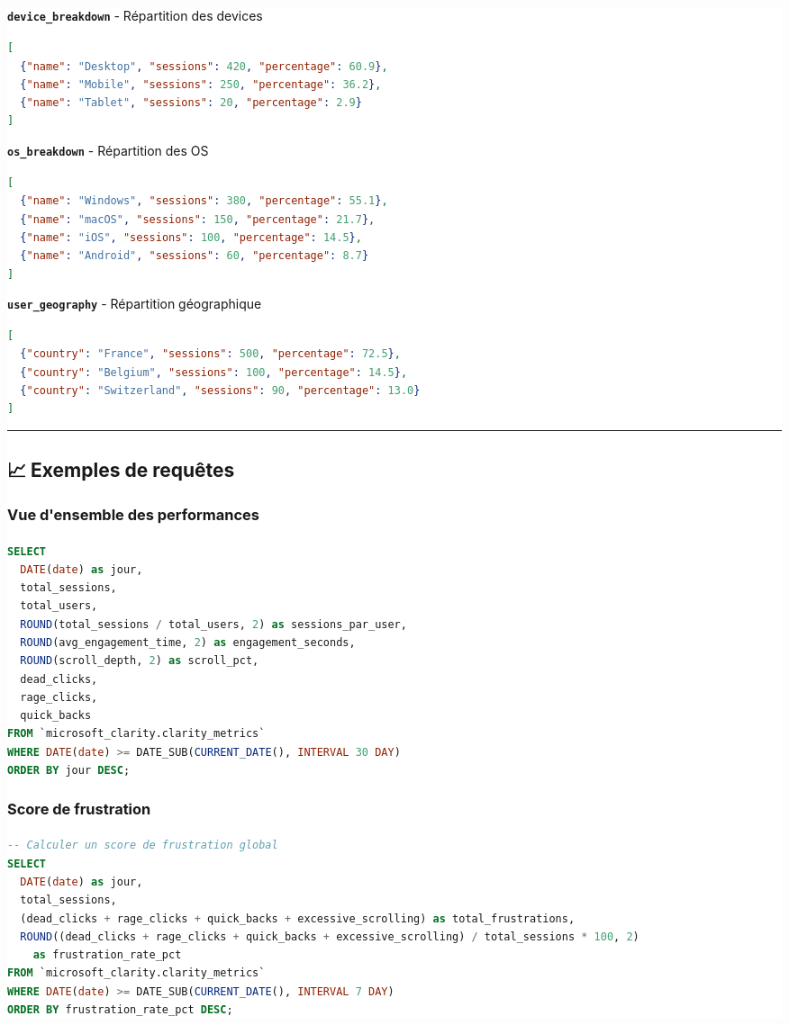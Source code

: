 **`device_breakdown`** - Répartition des devices
```json
[
  {"name": "Desktop", "sessions": 420, "percentage": 60.9},
  {"name": "Mobile", "sessions": 250, "percentage": 36.2},
  {"name": "Tablet", "sessions": 20, "percentage": 2.9}
]
```

**`os_breakdown`** - Répartition des OS
```json
[
  {"name": "Windows", "sessions": 380, "percentage": 55.1},
  {"name": "macOS", "sessions": 150, "percentage": 21.7},
  {"name": "iOS", "sessions": 100, "percentage": 14.5},
  {"name": "Android", "sessions": 60, "percentage": 8.7}
]
```

**`user_geography`** - Répartition géographique
```json
[
  {"country": "France", "sessions": 500, "percentage": 72.5},
  {"country": "Belgium", "sessions": 100, "percentage": 14.5},
  {"country": "Switzerland", "sessions": 90, "percentage": 13.0}
]
```

---

## 📈 Exemples de requêtes

### Vue d'ensemble des performances

```sql
SELECT
  DATE(date) as jour,
  total_sessions,
  total_users,
  ROUND(total_sessions / total_users, 2) as sessions_par_user,
  ROUND(avg_engagement_time, 2) as engagement_seconds,
  ROUND(scroll_depth, 2) as scroll_pct,
  dead_clicks,
  rage_clicks,
  quick_backs
FROM `microsoft_clarity.clarity_metrics`
WHERE DATE(date) >= DATE_SUB(CURRENT_DATE(), INTERVAL 30 DAY)
ORDER BY jour DESC;
```

### Score de frustration

```sql
-- Calculer un score de frustration global
SELECT
  DATE(date) as jour,
  total_sessions,
  (dead_clicks + rage_clicks + quick_backs + excessive_scrolling) as total_frustrations,
  ROUND((dead_clicks + rage_clicks + quick_backs + excessive_scrolling) / total_sessions * 100, 2)
    as frustration_rate_pct
FROM `microsoft_clarity.clarity_metrics`
WHERE DATE(date) >= DATE_SUB(CURRENT_DATE(), INTERVAL 7 DAY)
ORDER BY frustration_rate_pct DESC;
```
